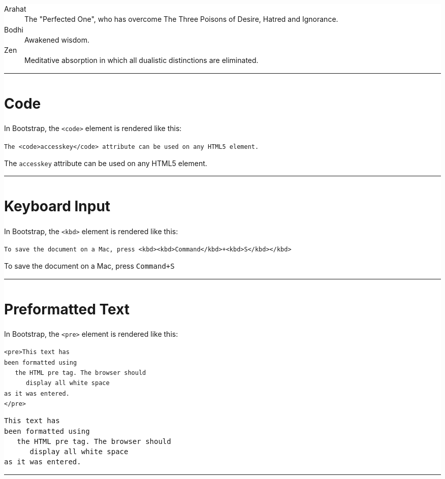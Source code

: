 <dl class="dl-horizontal">
<dt class="col-sm-2">Arahat</dt>
<dd class="col-sm-10">The "Perfected One", who has overcome The Three Poisons of Desire, Hatred and Ignorance. </dd>
<dt class="col-sm-2">Bodhi</dt>
<dd class="col-sm-10">Awakened wisdom.</dd>
<dt class="col-sm-2">Zen</dt>
<dd class="col-sm-10">Meditative absorption in which all dualistic distinctions are eliminated.</dd>
</dl>

---

# Code
In Bootstrap, the ```<code>``` element is rendered like this:

```
The <code>accesskey</code> attribute can be used on any HTML5 element.
```

The <code>accesskey</code> attribute can be used on any HTML5 element.

---

# Keyboard Input
In Bootstrap, the ```<kbd>``` element is rendered like this:
```
To save the document on a Mac, press <kbd><kbd>Command</kbd>+<kbd>S</kbd></kbd>
```

To save the document on a Mac, press <kbd><kbd>Command</kbd>+<kbd>S</kbd></kbd>

---
# Preformatted Text
In Bootstrap, the ```<pre>``` element is rendered like this:

```
<pre>This text has
been formatted using
   the HTML pre tag. The browser should
      display all white space
as it was entered.
</pre>
```

<pre>This text has
been formatted using
   the HTML pre tag. The browser should
      display all white space
as it was entered.
</pre>

---